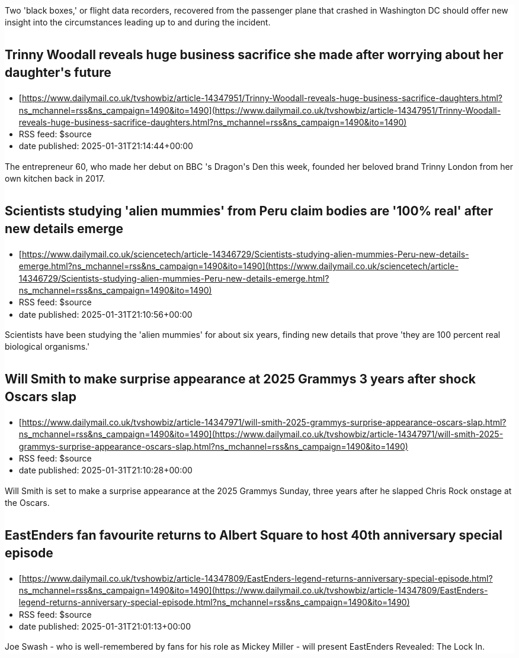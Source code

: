 Two 'black boxes,' or flight data recorders, recovered from the passenger plane that crashed in Washington DC should offer new insight into the circumstances leading up to and during the incident.

## Trinny Woodall reveals huge business sacrifice she made after worrying about her daughter's future
 - [https://www.dailymail.co.uk/tvshowbiz/article-14347951/Trinny-Woodall-reveals-huge-business-sacrifice-daughters.html?ns_mchannel=rss&ns_campaign=1490&ito=1490](https://www.dailymail.co.uk/tvshowbiz/article-14347951/Trinny-Woodall-reveals-huge-business-sacrifice-daughters.html?ns_mchannel=rss&ns_campaign=1490&ito=1490)
 - RSS feed: $source
 - date published: 2025-01-31T21:14:44+00:00

The entrepreneur 60, who made her debut on BBC 's Dragon's Den this week, founded her beloved brand Trinny London from her own kitchen back in 2017.

## Scientists studying 'alien mummies' from Peru claim bodies are '100% real' after new details emerge
 - [https://www.dailymail.co.uk/sciencetech/article-14346729/Scientists-studying-alien-mummies-Peru-new-details-emerge.html?ns_mchannel=rss&ns_campaign=1490&ito=1490](https://www.dailymail.co.uk/sciencetech/article-14346729/Scientists-studying-alien-mummies-Peru-new-details-emerge.html?ns_mchannel=rss&ns_campaign=1490&ito=1490)
 - RSS feed: $source
 - date published: 2025-01-31T21:10:56+00:00

Scientists have been studying the 'alien mummies' for about six years, finding new details that prove 'they are 100 percent real biological organisms.'

## Will Smith to make surprise appearance at 2025 Grammys 3 years after shock Oscars slap
 - [https://www.dailymail.co.uk/tvshowbiz/article-14347971/will-smith-2025-grammys-surprise-appearance-oscars-slap.html?ns_mchannel=rss&ns_campaign=1490&ito=1490](https://www.dailymail.co.uk/tvshowbiz/article-14347971/will-smith-2025-grammys-surprise-appearance-oscars-slap.html?ns_mchannel=rss&ns_campaign=1490&ito=1490)
 - RSS feed: $source
 - date published: 2025-01-31T21:10:28+00:00

Will Smith is set to make a surprise appearance at the 2025 Grammys Sunday, three years after he slapped Chris Rock onstage at the Oscars.

## EastEnders fan favourite returns to Albert Square to host 40th anniversary special episode
 - [https://www.dailymail.co.uk/tvshowbiz/article-14347809/EastEnders-legend-returns-anniversary-special-episode.html?ns_mchannel=rss&ns_campaign=1490&ito=1490](https://www.dailymail.co.uk/tvshowbiz/article-14347809/EastEnders-legend-returns-anniversary-special-episode.html?ns_mchannel=rss&ns_campaign=1490&ito=1490)
 - RSS feed: $source
 - date published: 2025-01-31T21:01:13+00:00

Joe Swash - who is well-remembered by fans for his role as Mickey Miller - will present EastEnders Revealed: The Lock In.
